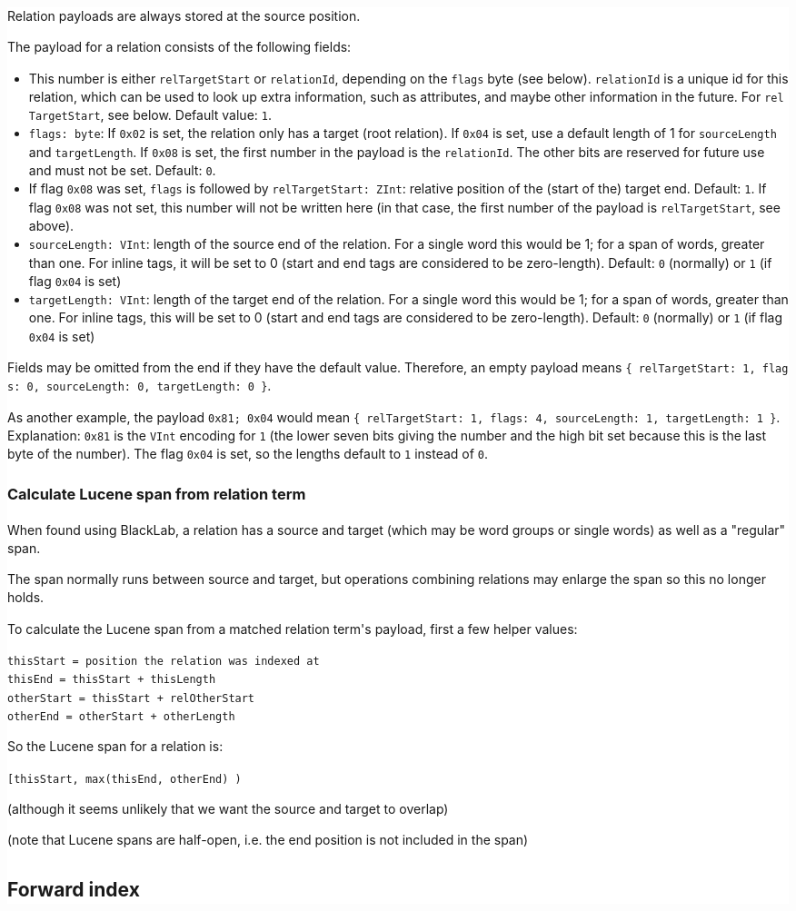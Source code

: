 Relation payloads are always stored at the source position.

The payload for a relation consists of the following fields:

* This number is either `relTargetStart` or `relationId`, depending on the `flags` byte (see below). `relationId` is a unique id for this relation, which can be used to look up extra information, such as attributes, and maybe other information in the future. For `relTargetStart`, see below. Default value: `1`.
* `flags: byte`: If `0x02` is set, the relation only has a target (root relation). If `0x04` is set, use a default length of 1 for `sourceLength` and `targetLength`. If `0x08` is set, the first number in the payload is the `relationId`. The other bits are reserved for future use and must not be set. Default: `0`.
* If flag `0x08` was set, `flags` is followed by `relTargetStart: ZInt`: relative position of the (start of the) target end. Default: `1`. If flag `0x08` was not set, this number will not be written here (in that case, the first number of the payload is `relTargetStart`, see above).
* `sourceLength: VInt`: length of the source end of the relation. For a single word this would be 1; for a span of words, greater than one. For inline tags, it will be set to 0 (start and end tags are considered to be zero-length). Default: `0` (normally) or `1` (if flag `0x04` is set)
* `targetLength: VInt`: length of the target end of the relation. For a single word this would be 1; for a span of words, greater than one. For inline tags, this will be set to 0 (start and end tags are considered to be zero-length). Default: `0` (normally) or `1` (if flag `0x04` is set)

Fields may be omitted from the end if they have the default value. Therefore, an empty payload means `{ relTargetStart: 1, flags: 0, sourceLength: 0, targetLength: 0 }`.

As another example, the payload `0x81; 0x04` would mean `{ relTargetStart: 1, flags: 4, sourceLength: 1, targetLength: 1 }`. Explanation: `0x81` is the `VInt` encoding for `1` (the lower seven bits giving the number and the high bit set because this is the last byte of the number). The flag `0x04` is set, so the lengths default to `1` instead of `0`.

### Calculate Lucene span from relation term

When found using BlackLab, a relation has a source and target (which may be word groups or single words) as well as a "regular" span.

The span normally runs between source and target, but operations combining relations may enlarge the span so this no longer holds.

To calculate the Lucene span from a matched relation term's payload, first a few helper values:

    thisStart = position the relation was indexed at
    thisEnd = thisStart + thisLength
    otherStart = thisStart + relOtherStart
    otherEnd = otherStart + otherLength

So the Lucene span for a relation is:

    [thisStart, max(thisEnd, otherEnd) )

(although it seems unlikely that we want the source and target to overlap)

(note that Lucene spans are half-open, i.e. the end position is not included in the span)



## Forward index
